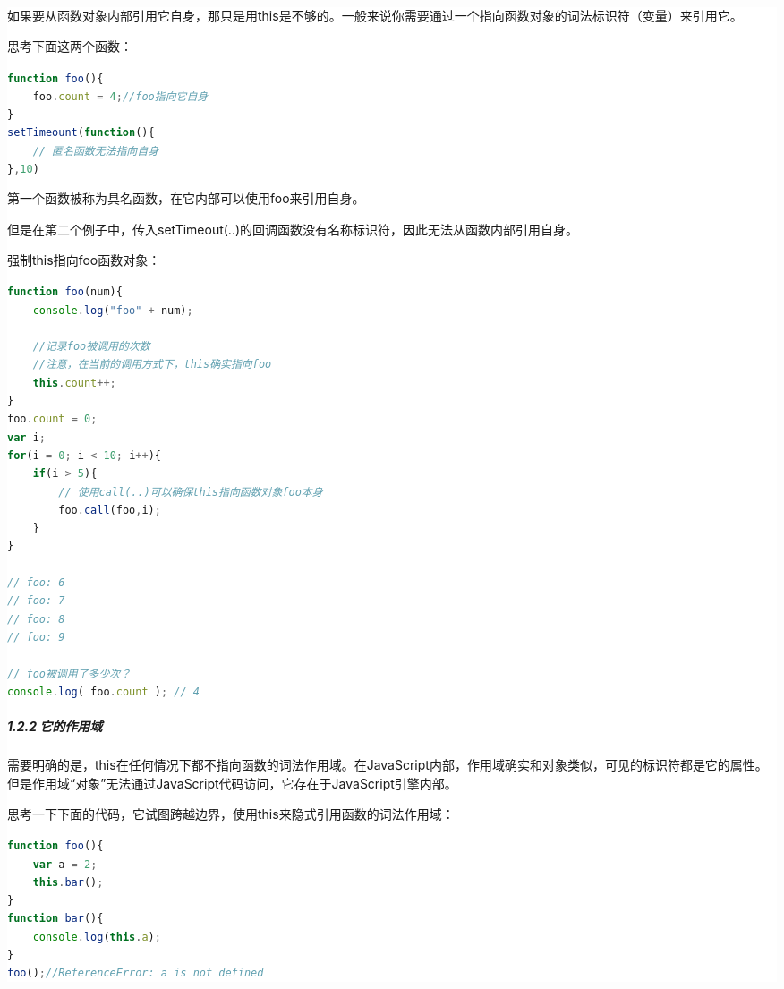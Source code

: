 如果要从函数对象内部引用它自身，那只是用this是不够的。一般来说你需要通过一个指向函数对象的词法标识符（变量）来引用它。

思考下面这两个函数：

```js
function foo(){
    foo.count = 4;//foo指向它自身
}
setTimeount(function(){
    // 匿名函数无法指向自身
},10)
```

第一个函数被称为具名函数，在它内部可以使用foo来引用自身。

但是在第二个例子中，传入setTimeout(..)的回调函数没有名称标识符，因此无法从函数内部引用自身。

强制this指向foo函数对象：

```js
function foo(num){
    console.log("foo" + num);
    
    //记录foo被调用的次数
    //注意，在当前的调用方式下，this确实指向foo
    this.count++;
}
foo.count = 0;
var i;
for(i = 0; i < 10; i++){
    if(i > 5){
        // 使用call(..)可以确保this指向函数对象foo本身
        foo.call(foo,i);
    }
}

// foo: 6
// foo: 7
// foo: 8
// foo: 9

// foo被调用了多少次？
console.log( foo.count ); // 4
```

##### 1.2.2  它的作用域

需要明确的是，this在任何情况下都不指向函数的词法作用域。在JavaScript内部，作用域确实和对象类似，可见的标识符都是它的属性。但是作用域“对象”无法通过JavaScript代码访问，它存在于JavaScript引擎内部。

思考一下下面的代码，它试图跨越边界，使用this来隐式引用函数的词法作用域：

```js
function foo(){
    var a = 2;
    this.bar();
}
function bar(){
    console.log(this.a);
}
foo();//ReferenceError: a is not defined
```
